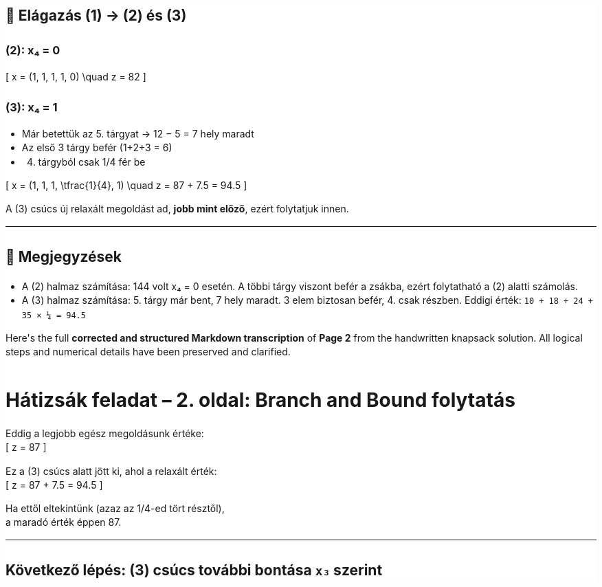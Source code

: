 ## 🌿 Elágazás (1) → (2) és (3)

### (2): x₄ = 0
\[
x = (1, 1, 1, 1, 0) \quad z = 82
\]

### (3): x₄ = 1
- Már betettük az 5. tárgyat → 12 − 5 = 7 hely maradt
- Az első 3 tárgy befér (1+2+3 = 6)
- 4. tárgyból csak 1/4 fér be

\[
x = (1, 1, 1, \tfrac{1}{4}, 1) \quad z = 87 + 7.5 = 94.5
\]

A (3) csúcs új relaxált megoldást ad, **jobb mint előző**, ezért folytatjuk innen.

---

## 📌 Megjegyzések

- A (2) halmaz számítása: 144 volt x₄ = 0 esetén.
  A többi tárgy viszont befér a zsákba, ezért folytatható a (2) alatti számolás.
- A (3) halmaz számítása: 5. tárgy már bent, 7 hely maradt.
  3 elem biztosan befér, 4. csak részben.
  Eddigi érték: `10 + 18 + 24 + 35 × ¼ = 94.5`



Here's the full **corrected and structured Markdown transcription** of **Page 2** from the handwritten knapsack solution. All logical steps and numerical details have been preserved and clarified.

 
# Hátizsák feladat – 2. oldal: Branch and Bound folytatás

Eddig a legjobb egész megoldásunk értéke:  
\[
z = 87
\]

Ez a (3) csúcs alatt jött ki, ahol a relaxált érték:  
\[
z = 87 + 7.5 = 94.5
\]

Ha ettől eltekintünk (azaz az 1/4-ed tört résztől),  
a maradó érték éppen 87.

---

## Következő lépés: (3) csúcs további bontása `x₃` szerint

